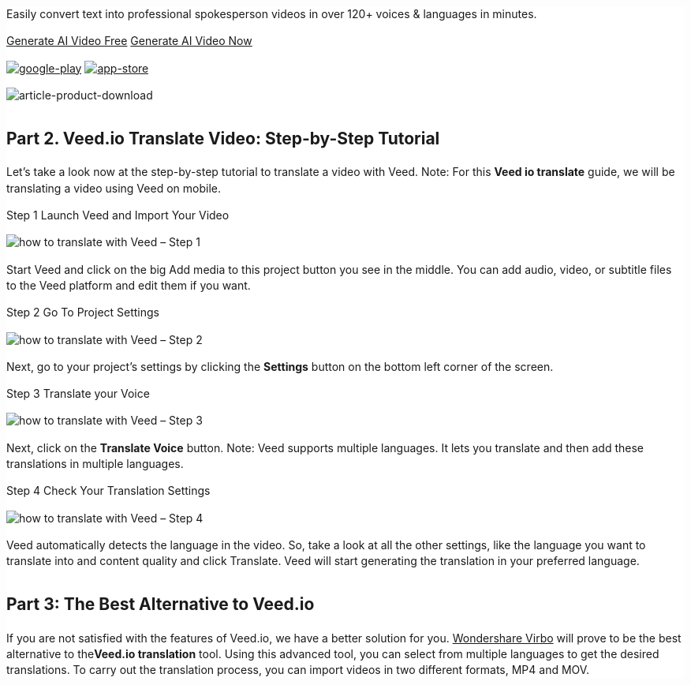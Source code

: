 
Easily convert text into professional spokesperson videos in over 120+ voices & languages in minutes.

[Generate AI Video Free](https://tools.techidaily.com/wondershare/virbo/download/) [Generate AI Video Now](https://tools.techidaily.com/wondershare/virbo/download/)

[![google-play](https://images.wondershare.com/virbo/images2023/google-play-btn.svg)](https://app.adjust.com/1187btki%5F11xz9mlt) [![app-store](https://images.wondershare.com/virbo/images2023/app-store-btn.svg)](https://app.adjust.com/1187btki%5F11xz9mlt)

![article-product-download](https://images.wondershare.com/virbo/images2023/article-product-download.png)

## Part 2\. **Veed.io Translate Video**: Step-by-Step Tutorial

Let’s take a look now at the step-by-step tutorial to translate a video with Veed. Note: For this **Veed io translate** guide, we will be translating a video using Veed on mobile.

Step 1 Launch Veed and Import Your Video

![how to translate with Veed – Step 1](https://images.wondershare.com/virbo/article/veed-translate-02.jpg)

Start Veed and click on the big Add media to this project button you see in the middle. You can add audio, video, or subtitle files to the Veed platform and edit them if you want.

Step 2 Go To Project Settings

![how to translate with Veed – Step 2](https://images.wondershare.com/virbo/article/veed-translate-03.jpg)

Next, go to your project’s settings by clicking the **Settings** button on the bottom left corner of the screen.

Step 3 Translate your Voice

![how to translate with Veed – Step 3](https://images.wondershare.com/virbo/article/veed-translate-04.jpg)

Next, click on the **Translate Voice** button. Note: Veed supports multiple languages. It lets you translate and then add these translations in multiple languages.

Step 4 Check Your Translation Settings

![how to translate with Veed – Step 4](https://images.wondershare.com/virbo/article/veed-translate-05.jpg)

Veed automatically detects the language in the video. So, take a look at all the other settings, like the language you want to translate into and content quality and click Translate. Veed will start generating the translation in your preferred language.

## Part 3: The Best Alternative to Veed.io

If you are not satisfied with the features of Veed.io, we have a better solution for you. [Wondershare Virbo](https://virbo.wondershare.com) will prove to be the best alternative to the**Veed.io translation** tool. Using this advanced tool, you can select from multiple languages to get the desired translations. To carry out the translation process, you can import videos in two different formats, MP4 and MOV.
